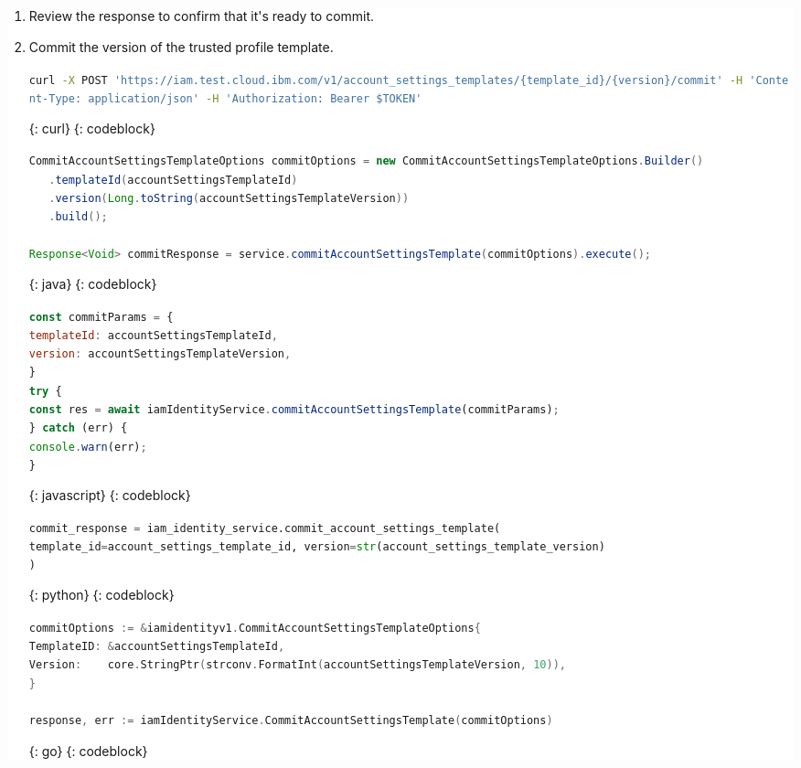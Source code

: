1. Review the response to confirm that it's ready to commit.
1. Commit the version of the trusted profile template.

   ```bash
   curl -X POST 'https://iam.test.cloud.ibm.com/v1/account_settings_templates/{template_id}/{version}/commit' -H 'Content-Type: application/json' -H 'Authorization: Bearer $TOKEN'
   ```
   {: curl}
   {: codeblock}

   ```java
   CommitAccountSettingsTemplateOptions commitOptions = new CommitAccountSettingsTemplateOptions.Builder()
      .templateId(accountSettingsTemplateId)
      .version(Long.toString(accountSettingsTemplateVersion))
      .build();

   Response<Void> commitResponse = service.commitAccountSettingsTemplate(commitOptions).execute();
   ```
   {: java}
   {: codeblock}

   ```javascript
   const commitParams = {
   templateId: accountSettingsTemplateId,
   version: accountSettingsTemplateVersion,
   }
   try {
   const res = await iamIdentityService.commitAccountSettingsTemplate(commitParams);
   } catch (err) {
   console.warn(err);
   }
   ```
   {: javascript}
   {: codeblock}

   ```python
   commit_response = iam_identity_service.commit_account_settings_template(
   template_id=account_settings_template_id, version=str(account_settings_template_version)
   )
   ```
   {: python}
   {: codeblock}

   ```go
   commitOptions := &iamidentityv1.CommitAccountSettingsTemplateOptions{
   TemplateID: &accountSettingsTemplateId,
   Version:    core.StringPtr(strconv.FormatInt(accountSettingsTemplateVersion, 10)),
   }

   response, err := iamIdentityService.CommitAccountSettingsTemplate(commitOptions)
   ```
   {: go}
   {: codeblock}

